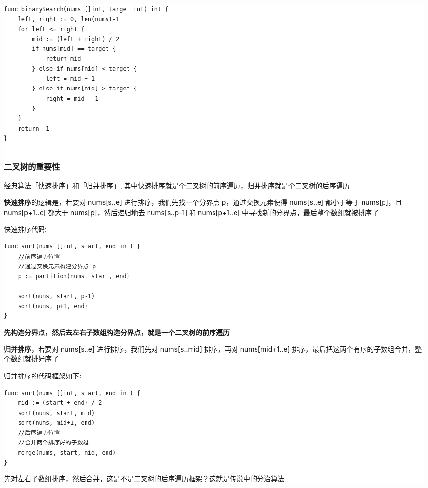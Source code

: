 ```
func binarySearch(nums []int, target int) int {
    left, right := 0, len(nums)-1
    for left <= right {
        mid := (left + right) / 2
        if nums[mid] == target {
            return mid
        } else if nums[mid] < target {
            left = mid + 1
        } else if nums[mid] > target {
            right = mid - 1
        }
    }
    return -1
}
```

----------------------------------------------------


### 二叉树的重要性

经典算法「快速排序」和「归并排序」, 其中快速排序就是个二叉树的前序遍历，归并排序就是个二叉树的后序遍历

**快速排序**的逻辑是，若要对 nums[s..e] 进行排序，我们先找一个分界点 p，通过交换元素使得 nums[s..e] 都小于等于 nums[p]，且 nums[p+1..e] 都大于 nums[p]，然后递归地去 nums[s..p-1] 和 nums[p+1..e] 中寻找新的分界点，最后整个数组就被排序了

快速排序代码:
```
func sort(nums []int, start, end int) {
    //前序遍历位置
    //通过交换元素构建分界点 p
    p := partition(nums, start, end)

    sort(nums, start, p-1)
    sort(nums, p+1, end)
}
```

**先构造分界点，然后去左右子数组构造分界点，就是一个二叉树的前序遍历**

**归并排序**，若要对 nums[s..e] 进行排序，我们先对 nums[s..mid] 排序，再对 nums[mid+1..e] 排序，最后把这两个有序的子数组合并，整个数组就排好序了

归并排序的代码框架如下:
```
func sort(nums []int, start, end int) {
    mid := (start + end) / 2
    sort(nums, start, mid)
    sort(nums, mid+1, end)
    //后序遍历位置
    //合并两个排序好的子数组
    merge(nums, start, mid, end)
}
```

先对左右子数组排序，然后合并，这是不是二叉树的后序遍历框架？这就是传说中的分治算法
